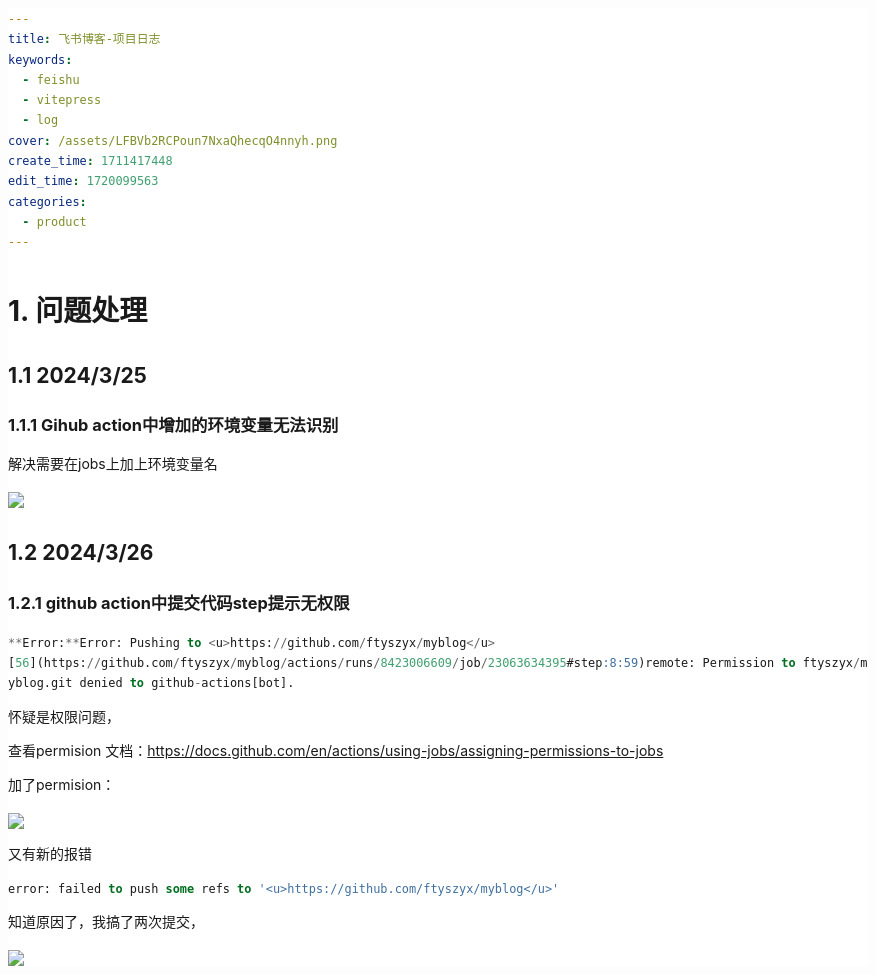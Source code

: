 ```yaml
---
title: 飞书博客-项目日志
keywords:
  - feishu
  - vitepress
  - log
cover: /assets/LFBVb2RCPoun7NxaQhecqO4nnyh.png
create_time: 1711417448
edit_time: 1720099563
categories:
  - product
---
```



# 1. 问题处理

## 1.1 2024/3/25

### 1.1.1 Gihub action中增加的环境变量无法识别

解决需要在jobs上加上环境变量名

<img src="/assets/L7UWbibvXoQSwxxqJg3cl9h5ncj.png" src-width="308" class="markdown-img m-auto" src-height="104" align="center"/>

## 1.2 2024/3/26

### 1.2.1 github action中提交代码step提示无权限

```sql
**Error:**Error: Pushing to <u>https://github.com/ftyszyx/myblog</u>
[56](https://github.com/ftyszyx/myblog/actions/runs/8423006609/job/23063634395#step:8:59)remote: Permission to ftyszyx/myblog.git denied to github-actions[bot].
```

怀疑是权限问题，

查看permision 文档：https://docs.github.com/en/actions/using-jobs/assigning-permissions-to-jobs

加了permision：

<img src="/assets/OeyXb9q53oWH4axfsLtcdlAgnSf.png" src-width="449" class="markdown-img m-auto" src-height="212" align="center"/>

又有新的报错

```sql
error: failed to push some refs to '<u>https://github.com/ftyszyx/myblog</u>'
```

知道原因了，我搞了两次提交，

<img src="/assets/WBBWbyyrCoepLuxUohucjTq6nBd.png" src-width="499" class="markdown-img m-auto" src-height="282" align="center"/>

